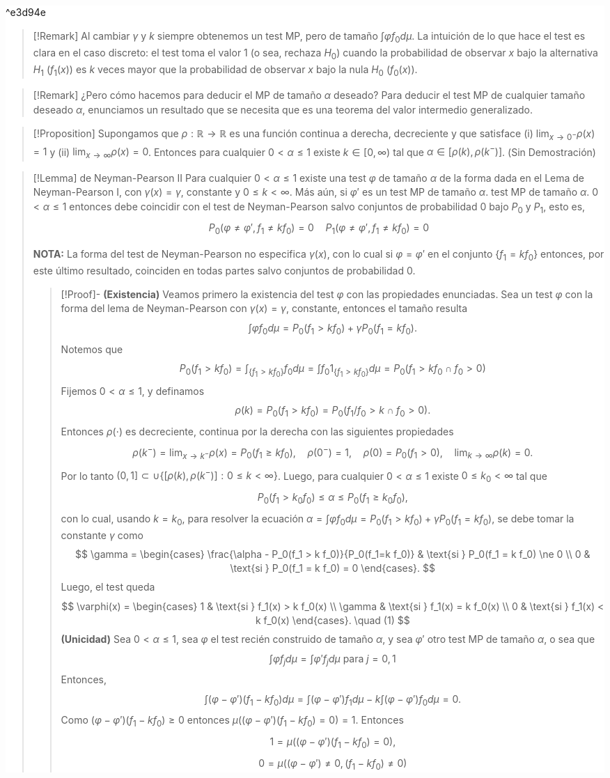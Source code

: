 ^e3d94e

>[!Remark]
>Al cambiar $\gamma$ y $k$ siempre obtenemos un test MP, pero de tamaño $\int \varphi f_0 d\mu$.
>La intuición de lo que hace el test es clara en el caso discreto: el test toma el valor 1 (o sea, rechaza $H_0$) cuando la probabilidad de observar $x$ bajo la alternativa $H_{1}$  ($f_1(x)$) es $k$ veces mayor que la probabilidad de observar $x$ bajo la nula $H_0$ $(f_0(x))$.

>[!Remark]
>¿Pero cómo hacemos para deducir el MP de tamaño $\alpha$ deseado?
>Para deducir el test MP de cualquier tamaño deseado $\alpha$, enunciamos un resultado que se necesita que es una teorema del valor intermedio generalizado.

>[!Proposition]
>Supongamos que $\rho: \mathbb{R} \to \mathbb{R}$ es una función continua a derecha, decreciente y que satisface (i) $\lim_{x \to 0^-} \rho(x) = 1$ y (ii) $\lim_{x \to \infty} \rho(x) = 0$.
>Entonces para cualquier $0 < \alpha \le 1$ existe $k \in [0, \infty)$ tal que $\alpha \in [\rho(k), \rho(k^-)]$. (Sin Demostración)

>[!Lemma] de Neyman-Pearson II
>Para cualquier $0 < \alpha \le 1$ existe una test $\varphi$ de tamaño $\alpha$ de la forma dada en el Lema de Neyman-Pearson I, con $\gamma(x)=\gamma$, constante y $0 \le k < \infty$. Más aún, si $\varphi'$ es un test MP de tamaño $\alpha$. test MP de tamaño $\alpha$.
> $0 < \alpha \le 1$ entonces debe coincidir con el test de Neyman-Pearson salvo conjuntos de probabilidad 0 bajo $P_0$ y $P_1$, esto es,
> $$ P_0(\varphi \ne \varphi', f_1 \ne k f_0) = 0 \quad P_1(\varphi \ne \varphi', f_1 \ne k f_0) = 0 $$
>
> **NOTA:** La forma del test de Neyman-Pearson no especifica $\gamma(x)$, con lo cual si $\varphi = \varphi'$ en el conjunto $\{f_1 = k f_0\}$ entonces, por este último resultado, coinciden en todas partes salvo conjuntos de probabilidad 0.
>
>>[!Proof]-
>>**(Existencia)** Veamos primero la existencia del test $\varphi$ con las propiedades enunciadas. Sea un test $\varphi$ con la forma del lema de Neyman-Pearson con $\gamma(x) = \gamma$, constante, entonces el tamaño resulta
>>$$ \int \varphi f_0 d\mu = P_0(f_1 > k f_0) + \gamma P_0(f_1 = k f_0). $$
>> Notemos que
>>$$ P_0(f_1 > k f_0) = \int_{\{f_1 > k f_0\}} f_0 d\mu = \int f_0 1_{\{f_1 > k f_0\}} d\mu = P_0(f_1 > k f_0 \cap f_0 > 0) $$
>>Fijemos $0 < \alpha \le 1$, y definamos
>>$$ \rho(k) = P_0(f_1 > k f_0) = P_0(f_1/f_0 > k \cap f_0 > 0). $$
>>Entonces $\rho(\cdot)$ es decreciente, continua por la derecha con las siguientes propiedades
>>$$ \rho(k^-) = \lim_{x \to k^-} \rho(x) = P_0(f_1 \ge k f_0), \quad \rho(0^-) = 1, \quad \rho(0) = P_0(f_1>0), \quad \lim_{k \to \infty} \rho(k) = 0. $$
>>Por lo tanto $(0,1] \subset \cup \{[\rho(k), \rho(k^-)]: 0 \le k < \infty \}$. Luego, para cualquier $0 < \alpha \le 1$ existe $0 \le k_0 < \infty$ tal que
>>$$ P_0(f_1 > k_0 f_0) \le \alpha \le P_0(f_1 \ge k_0 f_0), $$
>>con lo cual, usando $k=k_0$, para resolver la ecuación $\alpha = \int \varphi f_0 d\mu = P_0(f_1 > k f_0) + \gamma P_0(f_1 = k f_0)$, se debe tomar la constante $\gamma$ como
>>$$ \gamma = \begin{cases} \frac{\alpha - P_0(f_1 > k f_0)}{P_0(f_1=k f_0)} & \text{si } P_0(f_1 = k f_0) \ne 0 \\ 0 & \text{si } P_0(f_1 = k f_0) = 0 \end{cases}. $$
>>Luego, el test queda
>>$$ \varphi(x) = \begin{cases} 1 & \text{si } f_1(x) > k f_0(x) \\ \gamma & \text{si } f_1(x) = k f_0(x) \\ 0 & \text{si } f_1(x) < k f_0(x) \end{cases}. \quad (1) $$
>>**(Unicidad)** Sea $0 < \alpha \le 1$, sea $\varphi$ el test recién construido de tamaño $\alpha$, y sea $\varphi'$ otro test MP de tamaño $\alpha$, o sea que
>>$$ \int \varphi f_j d\mu = \int \varphi' f_j d\mu \text{ para } j=0,1 $$
>>Entonces,
>>$$ \int (\varphi - \varphi')(f_1 - k f_0) d\mu = \int (\varphi - \varphi') f_1 d\mu - k \int (\varphi - \varphi') f_0 d\mu = 0. $$
>>Como $(\varphi - \varphi')(f_1 - k f_0) \ge 0$ entonces $\mu((\varphi-\varphi')(f_1 - k f_0)=0)=1$. Entonces
>>$$ 1 = \mu((\varphi-\varphi')(f_1 - k f_0)=0), $$
>>$$ 0 = \mu((\varphi-\varphi') \ne 0, (f_1 - k f_0) \ne 0) $$